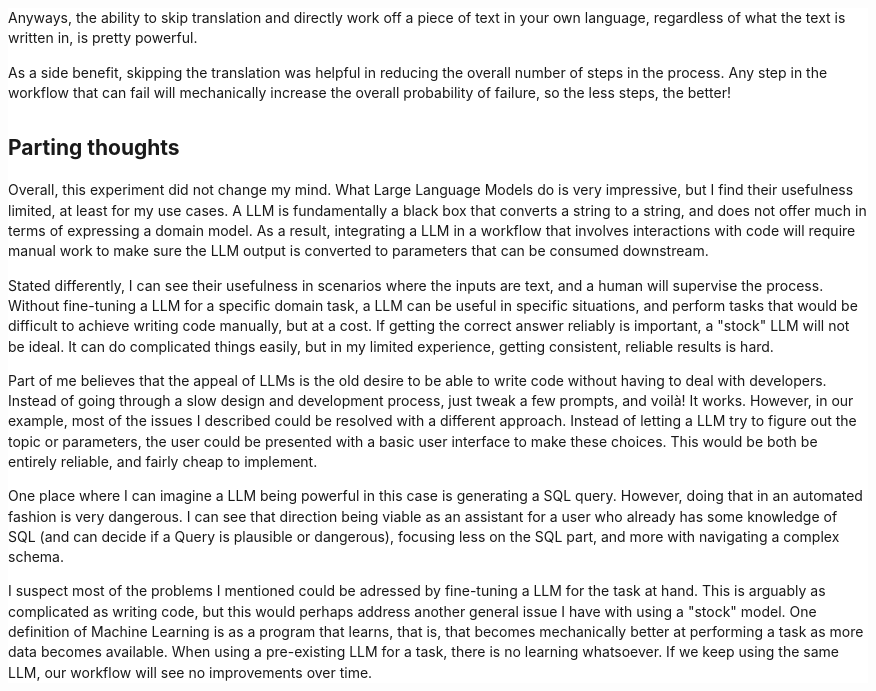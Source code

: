Anyways, the ability to skip translation and directly work off a piece of text 
in your own language, regardless of what the text is written in, is pretty 
powerful.  

As a side benefit, skipping the translation was helpful in reducing the overall 
number of steps in the process. Any step in the workflow that can fail will 
mechanically increase the overall probability of failure, so the less steps, 
the better!  

## Parting thoughts

Overall, this experiment did not change my mind. What Large Language Models do 
is very impressive, but I find their usefulness limited, at least for my use 
cases. A LLM is fundamentally a black box that converts a string to a string, 
and does not offer much in terms of expressing a domain model. As a result, 
integrating a LLM in a workflow that involves interactions with code will 
require manual work to make sure the LLM output is converted to parameters that 
can be consumed downstream.  

Stated differently, I can see their usefulness in scenarios where the inputs 
are text, and a human will supervise the process. Without fine-tuning a LLM 
for a specific domain task, a LLM can be useful in specific situations, and 
perform tasks that would be difficult to achieve writing code manually, but at 
a cost. If getting the correct answer reliably is important, 
a "stock" LLM will not be ideal. It can do complicated things easily, but 
in my limited experience, getting consistent, reliable results is hard.  

Part of me believes that the appeal of LLMs is the old desire to be able to 
write code without having to deal with developers. Instead of going through a 
slow design and development process, just tweak a few prompts, and voilà! It 
works. However, in our example, most of the issues I described could be 
resolved with a different approach. Instead of letting a LLM try to figure out 
the topic or parameters, the user could be presented with a basic user 
interface to make these choices. This would be both be entirely reliable, and 
fairly cheap to implement.  

One place where I can imagine a LLM being powerful in this case is generating 
a SQL query. However, doing that in an automated fashion is very dangerous. I 
can see that direction being viable as an assistant for a user who already has 
some knowledge of SQL (and can decide if a Query is plausible or dangerous), 
focusing less on the SQL part, and more with navigating a complex schema.  

I suspect most of the problems I mentioned could be adressed by fine-tuning a 
LLM for the task at hand. This is arguably as complicated as writing code, but 
this would perhaps address another general issue I have with using a "stock" 
model. One definition of Machine Learning is as a program that 
learns, that is, that becomes mechanically better at performing a task as more 
data becomes available. When using a pre-existing LLM for a task, there is no 
learning whatsoever. If we keep using the same LLM, our workflow will see no 
improvements over time.  

[1]: https://xkcd.com/327/
[2]: https://en.wikipedia.org/wiki/Telephone_game